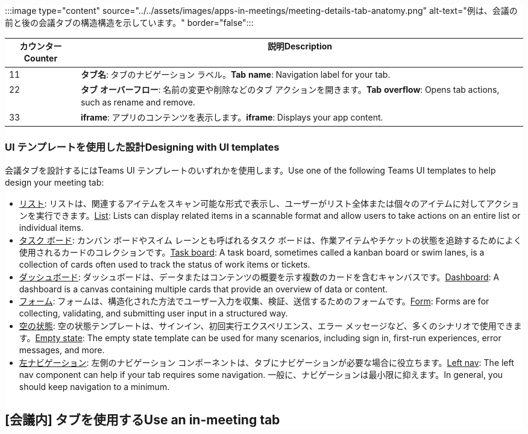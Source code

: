 :::image type="content" source="../../assets/images/apps-in-meetings/meeting-details-tab-anatomy.png" alt-text="例は、会議の前と後の会議タブの構造構造を示しています。" border="false":::

|<span data-ttu-id="7220c-127">カウンター</span><span class="sxs-lookup"><span data-stu-id="7220c-127">Counter</span></span>|<span data-ttu-id="7220c-128">説明</span><span class="sxs-lookup"><span data-stu-id="7220c-128">Description</span></span>|
|----------|-----------|
|<span data-ttu-id="7220c-129">1</span><span class="sxs-lookup"><span data-stu-id="7220c-129">1</span></span>|<span data-ttu-id="7220c-130">**タブ名**: タブのナビゲーション ラベル。</span><span class="sxs-lookup"><span data-stu-id="7220c-130">**Tab name**: Navigation label for your tab.</span></span>|
|<span data-ttu-id="7220c-131">2</span><span class="sxs-lookup"><span data-stu-id="7220c-131">2</span></span>|<span data-ttu-id="7220c-132">**タブ オーバーフロー**: 名前の変更や削除などのタブ アクションを開きます。</span><span class="sxs-lookup"><span data-stu-id="7220c-132">**Tab overflow**: Opens tab actions, such as rename and remove.</span></span>|
|<span data-ttu-id="7220c-133">3</span><span class="sxs-lookup"><span data-stu-id="7220c-133">3</span></span>|<span data-ttu-id="7220c-134">**iframe**: アプリのコンテンツを表示します。</span><span class="sxs-lookup"><span data-stu-id="7220c-134">**iframe**: Displays your app content.</span></span>|

### <a name="designing-with-ui-templates"></a><span data-ttu-id="7220c-135">UI テンプレートを使用した設計</span><span class="sxs-lookup"><span data-stu-id="7220c-135">Designing with UI templates</span></span>

<span data-ttu-id="7220c-136">会議タブを設計するにはTeams UI テンプレートのいずれかを使用します。</span><span class="sxs-lookup"><span data-stu-id="7220c-136">Use one of the following Teams UI templates to help design your meeting tab:</span></span>

* <span data-ttu-id="7220c-137">[リスト](../../concepts/design/design-teams-app-ui-templates.md#list): リストは、関連するアイテムをスキャン可能な形式で表示し、ユーザーがリスト全体または個々のアイテムに対してアクションを実行できます。</span><span class="sxs-lookup"><span data-stu-id="7220c-137">[List](../../concepts/design/design-teams-app-ui-templates.md#list): Lists can display related items in a scannable format and allow users to take actions on an entire list or individual items.</span></span>
* <span data-ttu-id="7220c-138">[タスク ボード](../../concepts/design/design-teams-app-ui-templates.md#task-board): カンバン ボードやスイム レーンとも呼ばれるタスク ボードは、作業アイテムやチケットの状態を追跡するためによく使用されるカードのコレクションです。</span><span class="sxs-lookup"><span data-stu-id="7220c-138">[Task board](../../concepts/design/design-teams-app-ui-templates.md#task-board): A task board, sometimes called a kanban board or swim lanes, is a collection of cards often used to track the status of work items or tickets.</span></span>
* <span data-ttu-id="7220c-139">[ダッシュボード](../../concepts/design/design-teams-app-ui-templates.md#dashboard): ダッシュボードは、データまたはコンテンツの概要を示す複数のカードを含むキャンバスです。</span><span class="sxs-lookup"><span data-stu-id="7220c-139">[Dashboard](../../concepts/design/design-teams-app-ui-templates.md#dashboard): A dashboard is a canvas containing multiple cards that provide an overview of data or content.</span></span>
* <span data-ttu-id="7220c-140">[フォーム](../../concepts/design/design-teams-app-ui-templates.md#form): フォームは、構造化された方法でユーザー入力を収集、検証、送信するためのフォームです。</span><span class="sxs-lookup"><span data-stu-id="7220c-140">[Form](../../concepts/design/design-teams-app-ui-templates.md#form): Forms are for collecting, validating, and submitting user input in a structured way.</span></span>
* <span data-ttu-id="7220c-141">[空の状態](../../concepts/design/design-teams-app-ui-templates.md#empty-state): 空の状態テンプレートは、サインイン、初回実行エクスペリエンス、エラー メッセージなど、多くのシナリオで使用できます。</span><span class="sxs-lookup"><span data-stu-id="7220c-141">[Empty state](../../concepts/design/design-teams-app-ui-templates.md#empty-state): The empty state template can be used for many scenarios, including sign in, first-run experiences, error messages, and more.</span></span>
* <span data-ttu-id="7220c-142">[左ナビゲーション](../../concepts/design/design-teams-app-advanced-ui-components.md#left-nav): 左側のナビゲーション コンポーネントは、タブにナビゲーションが必要な場合に役立ちます。</span><span class="sxs-lookup"><span data-stu-id="7220c-142">[Left nav](../../concepts/design/design-teams-app-advanced-ui-components.md#left-nav): The left nav component can help if your tab requires some navigation.</span></span> <span data-ttu-id="7220c-143">一般に、ナビゲーションは最小限に抑えます。</span><span class="sxs-lookup"><span data-stu-id="7220c-143">In general, you should keep navigation to a minimum.</span></span>

## <a name="use-an-in-meeting-tab"></a><span data-ttu-id="7220c-144">[会議内] タブを使用する</span><span class="sxs-lookup"><span data-stu-id="7220c-144">Use an in-meeting tab</span></span>
